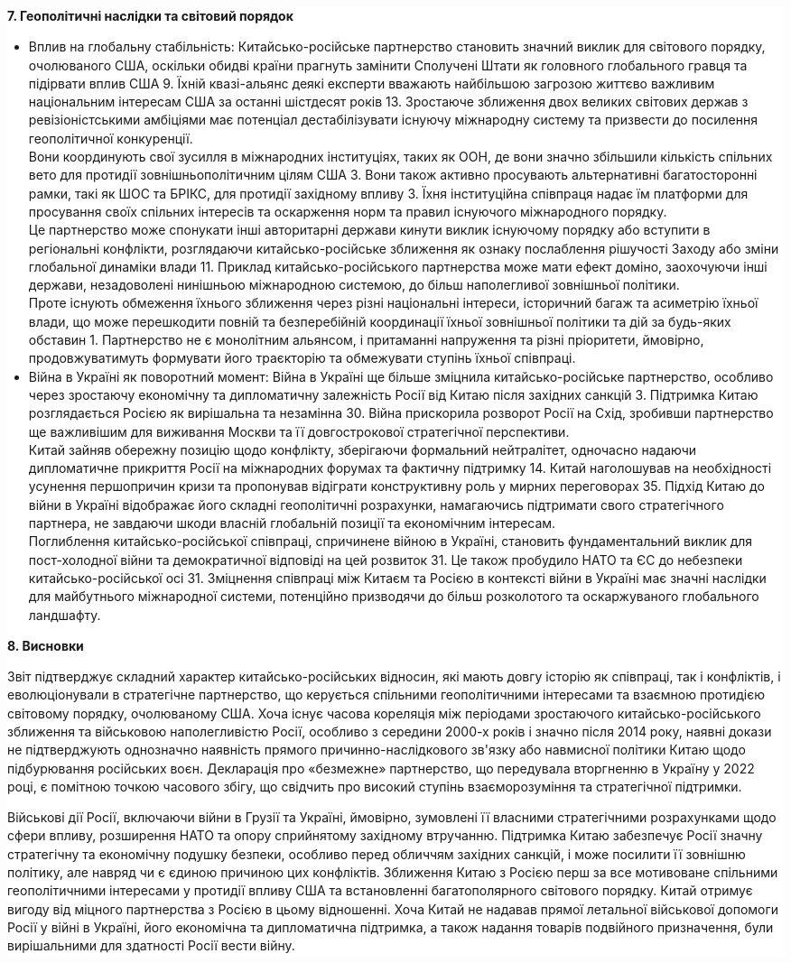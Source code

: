 **7. Геополітичні наслідки та світовий порядок**

- Вплив на глобальну стабільність: Китайсько-російське партнерство становить значний виклик для світового порядку, очолюваного США, оскільки обидві країни прагнуть замінити Сполучені Штати як головного глобального гравця та підірвати вплив США 9. Їхній квазі-альянс деякі експерти вважають найбільшою загрозою життєво важливим національним інтересам США за останні шістдесят років 13. Зростаюче зближення двох великих світових держав з ревізіоністськими амбіціями має потенціал дестабілізувати існуючу міжнародну систему та призвести до посилення геополітичної конкуренції.  
    Вони координують свої зусилля в міжнародних інституціях, таких як ООН, де вони значно збільшили кількість спільних вето для протидії зовнішньополітичним цілям США 3. Вони також активно просувають альтернативні багатосторонні рамки, такі як ШОС та БРІКС, для протидії західному впливу 3. Їхня інституційна співпраця надає їм платформи для просування своїх спільних інтересів та оскарження норм та правил існуючого міжнародного порядку.  
    Це партнерство може спонукати інші авторитарні держави кинути виклик існуючому порядку або вступити в регіональні конфлікти, розглядаючи китайсько-російське зближення як ознаку послаблення рішучості Заходу або зміни глобальної динаміки влади 11. Приклад китайсько-російського партнерства може мати ефект доміно, заохочуючи інші держави, незадоволені нинішньою міжнародною системою, до більш наполегливої зовнішньої політики.  
    Проте існують обмеження їхнього зближення через різні національні інтереси, історичний багаж та асиметрію їхньої влади, що може перешкодити повній та безперебійній координації їхньої зовнішньої політики та дій за будь-яких обставин 1. Партнерство не є монолітним альянсом, і притаманні напруження та різні пріоритети, ймовірно, продовжуватимуть формувати його траєкторію та обмежувати ступінь їхньої співпраці.
- Війна в Україні як поворотний момент: Війна в Україні ще більше зміцнила китайсько-російське партнерство, особливо через зростаючу економічну та дипломатичну залежність Росії від Китаю після західних санкцій 3. Підтримка Китаю розглядається Росією як вирішальна та незамінна 30. Війна прискорила розворот Росії на Схід, зробивши партнерство ще важливішим для виживання Москви та її довгострокової стратегічної перспективи.  
    Китай зайняв обережну позицію щодо конфлікту, зберігаючи формальний нейтралітет, одночасно надаючи дипломатичне прикриття Росії на міжнародних форумах та фактичну підтримку 14. Китай наголошував на необхідності усунення першопричин кризи та пропонував відіграти конструктивну роль у мирних переговорах 35. Підхід Китаю до війни в Україні відображає його складні геополітичні розрахунки, намагаючись підтримати свого стратегічного партнера, не завдаючи шкоди власній глобальній позиції та економічним інтересам.  
    Поглиблення китайсько-російської співпраці, спричинене війною в Україні, становить фундаментальний виклик для пост-холодної війни та демократичної відповіді на цей розвиток 31. Це також пробудило НАТО та ЄС до небезпеки китайсько-російської осі 31. Зміцнення співпраці між Китаєм та Росією в контексті війни в Україні має значні наслідки для майбутнього міжнародної системи, потенційно призводячи до більш розколотого та оскаржуваного глобального ландшафту.

**8. Висновки**

Звіт підтверджує складний характер китайсько-російських відносин, які мають довгу історію як співпраці, так і конфліктів, і еволюціонували в стратегічне партнерство, що керується спільними геополітичними інтересами та взаємною протидією світовому порядку, очолюваному США. Хоча існує часова кореляція між періодами зростаючого китайсько-російського зближення та військовою наполегливістю Росії, особливо з середини 2000-х років і значно після 2014 року, наявні докази не підтверджують однозначно наявність прямого причинно-наслідкового зв'язку або навмисної політики Китаю щодо підбурювання російських воєн. Декларація про «безмежне» партнерство, що передувала вторгненню в Україну у 2022 році, є помітною точкою часового збігу, що свідчить про високий ступінь взаєморозуміння та стратегічної підтримки.

Військові дії Росії, включаючи війни в Грузії та Україні, ймовірно, зумовлені її власними стратегічними розрахунками щодо сфери впливу, розширення НАТО та опору сприйнятому західному втручанню. Підтримка Китаю забезпечує Росії значну стратегічну та економічну подушку безпеки, особливо перед обличчям західних санкцій, і може посилити її зовнішню політику, але навряд чи є єдиною причиною цих конфліктів. Зближення Китаю з Росією перш за все мотивоване спільними геополітичними інтересами у протидії впливу США та встановленні багатополярного світового порядку. Китай отримує вигоду від міцного партнерства з Росією в цьому відношенні. Хоча Китай не надавав прямої летальної військової допомоги Росії у війні в Україні, його економічна та дипломатична підтримка, а також надання товарів подвійного призначення, були вирішальними для здатності Росії вести війну.
